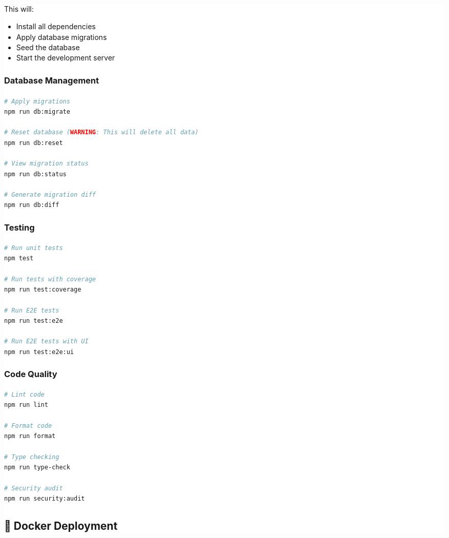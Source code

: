 This will:
- Install all dependencies
- Apply database migrations
- Seed the database
- Start the development server

### Database Management
```bash
# Apply migrations
npm run db:migrate

# Reset database (WARNING: This will delete all data)
npm run db:reset

# View migration status
npm run db:status

# Generate migration diff
npm run db:diff
```

### Testing
```bash
# Run unit tests
npm test

# Run tests with coverage
npm run test:coverage

# Run E2E tests
npm run test:e2e

# Run E2E tests with UI
npm run test:e2e:ui
```

### Code Quality
```bash
# Lint code
npm run lint

# Format code
npm run format

# Type checking
npm run type-check

# Security audit
npm run security:audit
```

## 🐳 Docker Deployment
